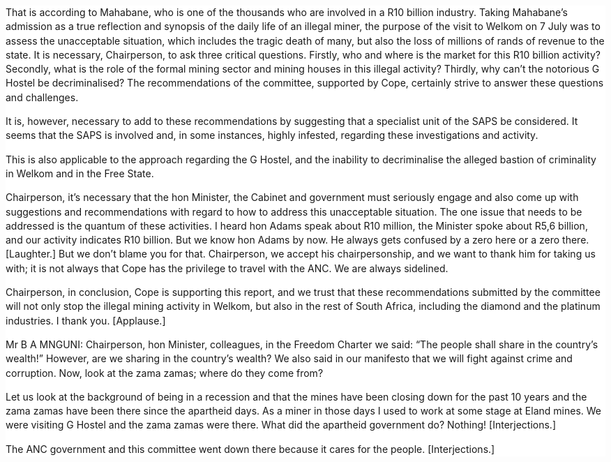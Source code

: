 That is according to Mahabane, who is one of the thousands who are involved
in a R10 billion industry. Taking Mahabane’s admission as a true reflection
and synopsis of the daily life of an illegal miner, the purpose of the
visit to Welkom on 7 July was to assess the unacceptable situation, which
includes the tragic death of many, but also the loss of millions of rands
of revenue to the state. It is necessary, Chairperson, to ask three
critical questions. Firstly, who and where is the market for this R10
billion activity? Secondly, what is the role of the formal mining sector
and mining houses in this illegal activity? Thirdly, why can’t the
notorious G Hostel be decriminalised? The recommendations of the committee,
supported by Cope, certainly strive to answer these questions and
challenges.

It is, however, necessary to add to these recommendations by suggesting
that a specialist unit of the SAPS be considered. It seems that the SAPS is
involved and, in some instances, highly infested, regarding these
investigations and activity.

This is also applicable to the approach regarding the G Hostel, and the
inability to decriminalise the alleged bastion of criminality in Welkom and
in the Free State.

Chairperson, it’s necessary that the hon Minister, the Cabinet and
government must seriously engage and also come up with suggestions and
recommendations with regard to how to address this unacceptable situation.
The one issue that needs to be addressed is the quantum of these
activities. I heard hon Adams speak about R10 million, the Minister spoke
about R5,6 billion, and our activity indicates R10 billion. But we know hon
Adams by now. He always gets confused by a zero here or a zero there.
[Laughter.] But we don’t blame you for that. Chairperson, we accept his
chairpersonship, and we want to thank him for taking us with; it is not
always that Cope has the privilege to travel with the ANC. We are always
sidelined.

Chairperson, in conclusion, Cope is supporting this report, and we trust
that these recommendations submitted by the committee will not only stop
the illegal mining activity in Welkom, but also in the rest of South
Africa, including the diamond and the platinum industries. I thank you.
[Applause.]

Mr B A MNGUNI: Chairperson, hon Minister, colleagues, in the Freedom
Charter we said: “The people shall share in the country’s wealth!” However,
are we sharing in the country’s wealth? We also said in our manifesto that
we will fight against crime and corruption. Now, look at the zama zamas;
where do they come from?

Let us look at the background of being in a recession and that the mines
have been closing down for the past 10 years and the zama zamas have been
there since the apartheid days. As a miner in those days I used to work at
some stage at Eland mines. We were visiting G Hostel and the zama zamas
were there. What did the apartheid government do? Nothing! [Interjections.]

The ANC government and this committee went down there because it cares for
the people. [Interjections.]
